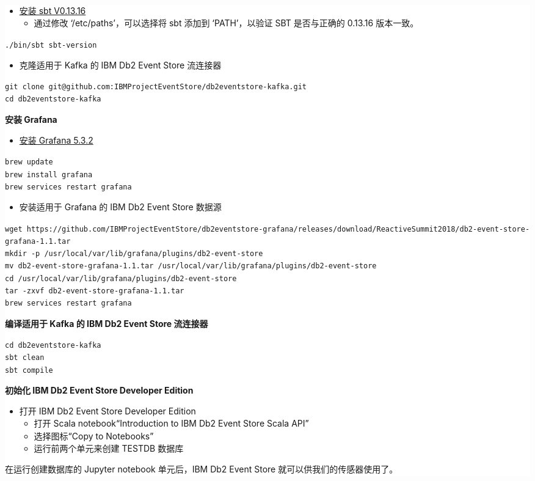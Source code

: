 *   [安装 sbt V0.13.16](https://www.scala-sbt.org/download.html)
    *   通过修改 ‘/etc/paths’，可以选择将 sbt 添加到 ‘PATH’，以验证 SBT 是否与正确的 0.13.16 版本一致。

```
./bin/sbt sbt-version 
```

*   克隆适用于 Kafka 的 IBM Db2 Event Store 流连接器

```
git clone git@github.com:IBMProjectEventStore/db2eventstore-kafka.git
cd db2eventstore-kafka 
```

**安装 Grafana**

*   [安装 Grafana 5.3.2](https://grafana.com/grafana/download?platform=mac)

```
brew update
brew install grafana
brew services restart grafana 
```

*   安装适用于 Grafana 的 IBM Db2 Event Store 数据源

```
wget https://github.com/IBMProjectEventStore/db2eventstore-grafana/releases/download/ReactiveSummit2018/db2-event-store-grafana-1.1.tar
mkdir -p /usr/local/var/lib/grafana/plugins/db2-event-store
mv db2-event-store-grafana-1.1.tar /usr/local/var/lib/grafana/plugins/db2-event-store
cd /usr/local/var/lib/grafana/plugins/db2-event-store
tar -zxvf db2-event-store-grafana-1.1.tar
brew services restart grafana 
```

**编译适用于 Kafka 的 IBM Db2 Event Store 流连接器**

```
cd db2eventstore-kafka
sbt clean
sbt compile 
```

**初始化 IBM Db2 Event Store Developer Edition**

*   打开 IBM Db2 Event Store Developer Edition
    *   打开 Scala notebook“Introduction to IBM Db2 Event Store Scala API”
    *   选择图标“Copy to Notebooks”
    *   运行前两个单元来创建 TESTDB 数据库

在运行创建数据库的 Jupyter notebook 单元后，IBM Db2 Event Store 就可以供我们的传感器使用了。
